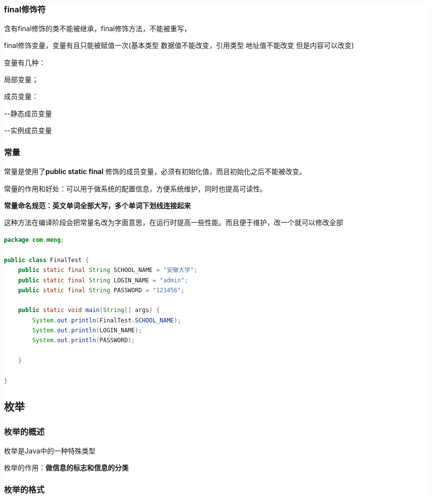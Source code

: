 

### final修饰符

含有final修饰的类不能被继承，final修饰方法，不能被重写，

final修饰变量，变量有且只能被赋值一次(基本类型 数据值不能改变，引用类型 地址值不能改变 但是内容可以改变)

变量有几种：

 局部变量；

 成员变量：

 --静态成员变量

 --实例成员变量

### 常量

常量是使用了**public static final** 修饰的成员变量，必须有初始化值，而且初始化之后不能被改变。

常量的作用和好处：可以用于做系统的配置信息，方便系统维护，同时也提高可读性。

**常量命名规范：英文单词全部大写，多个单词下划线连接起来**

这种方法在编译阶段会把常量名改为字面意思，在运行时提高一些性能。而且便于维护，改一个就可以修改全部

```java
package com.meng;

public class FinalTest {
    public static final String SCHOOL_NAME = "安徽大学";
    public static final String LOGIN_NAME = "admin";
    public static final String PASSWORD = "123456";

    public static void main(String[] args) {
        System.out.println(FinalTest.SCHOOL_NAME);
        System.out.println(LOGIN_NAME);
        System.out.println(PASSWORD);

    }

}

```

## 枚举

### 枚举的概述

枚举是Java中的一种特殊类型

枚举的作用：**做信息的标志和信息的分类**

### 枚举的格式
